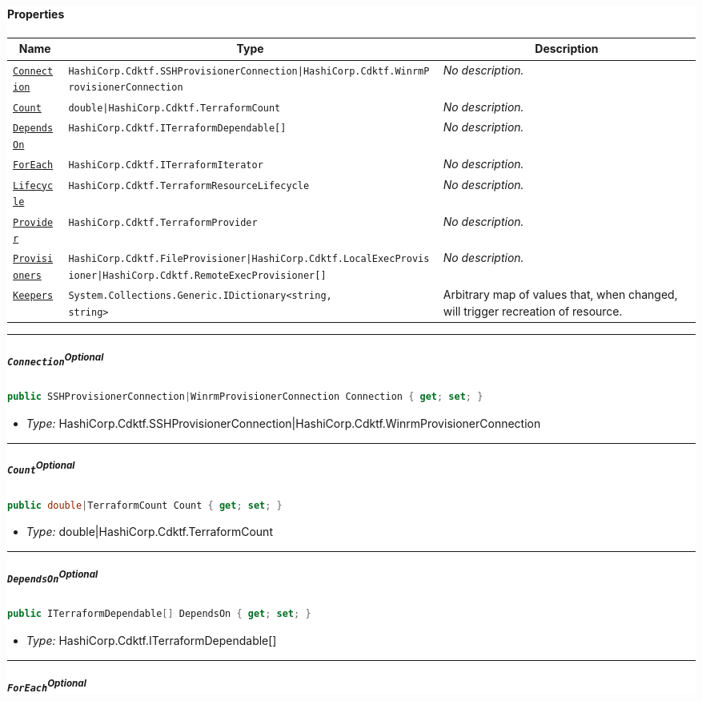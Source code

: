 
#### Properties <a name="Properties" id="Properties"></a>

| **Name** | **Type** | **Description** |
| --- | --- | --- |
| <code><a href="#@cdktf/provider-random.uuid.UuidConfig.property.connection">Connection</a></code> | <code>HashiCorp.Cdktf.SSHProvisionerConnection\|HashiCorp.Cdktf.WinrmProvisionerConnection</code> | *No description.* |
| <code><a href="#@cdktf/provider-random.uuid.UuidConfig.property.count">Count</a></code> | <code>double\|HashiCorp.Cdktf.TerraformCount</code> | *No description.* |
| <code><a href="#@cdktf/provider-random.uuid.UuidConfig.property.dependsOn">DependsOn</a></code> | <code>HashiCorp.Cdktf.ITerraformDependable[]</code> | *No description.* |
| <code><a href="#@cdktf/provider-random.uuid.UuidConfig.property.forEach">ForEach</a></code> | <code>HashiCorp.Cdktf.ITerraformIterator</code> | *No description.* |
| <code><a href="#@cdktf/provider-random.uuid.UuidConfig.property.lifecycle">Lifecycle</a></code> | <code>HashiCorp.Cdktf.TerraformResourceLifecycle</code> | *No description.* |
| <code><a href="#@cdktf/provider-random.uuid.UuidConfig.property.provider">Provider</a></code> | <code>HashiCorp.Cdktf.TerraformProvider</code> | *No description.* |
| <code><a href="#@cdktf/provider-random.uuid.UuidConfig.property.provisioners">Provisioners</a></code> | <code>HashiCorp.Cdktf.FileProvisioner\|HashiCorp.Cdktf.LocalExecProvisioner\|HashiCorp.Cdktf.RemoteExecProvisioner[]</code> | *No description.* |
| <code><a href="#@cdktf/provider-random.uuid.UuidConfig.property.keepers">Keepers</a></code> | <code>System.Collections.Generic.IDictionary<string, string></code> | Arbitrary map of values that, when changed, will trigger recreation of resource. |

---

##### `Connection`<sup>Optional</sup> <a name="Connection" id="@cdktf/provider-random.uuid.UuidConfig.property.connection"></a>

```csharp
public SSHProvisionerConnection|WinrmProvisionerConnection Connection { get; set; }
```

- *Type:* HashiCorp.Cdktf.SSHProvisionerConnection|HashiCorp.Cdktf.WinrmProvisionerConnection

---

##### `Count`<sup>Optional</sup> <a name="Count" id="@cdktf/provider-random.uuid.UuidConfig.property.count"></a>

```csharp
public double|TerraformCount Count { get; set; }
```

- *Type:* double|HashiCorp.Cdktf.TerraformCount

---

##### `DependsOn`<sup>Optional</sup> <a name="DependsOn" id="@cdktf/provider-random.uuid.UuidConfig.property.dependsOn"></a>

```csharp
public ITerraformDependable[] DependsOn { get; set; }
```

- *Type:* HashiCorp.Cdktf.ITerraformDependable[]

---

##### `ForEach`<sup>Optional</sup> <a name="ForEach" id="@cdktf/provider-random.uuid.UuidConfig.property.forEach"></a>
